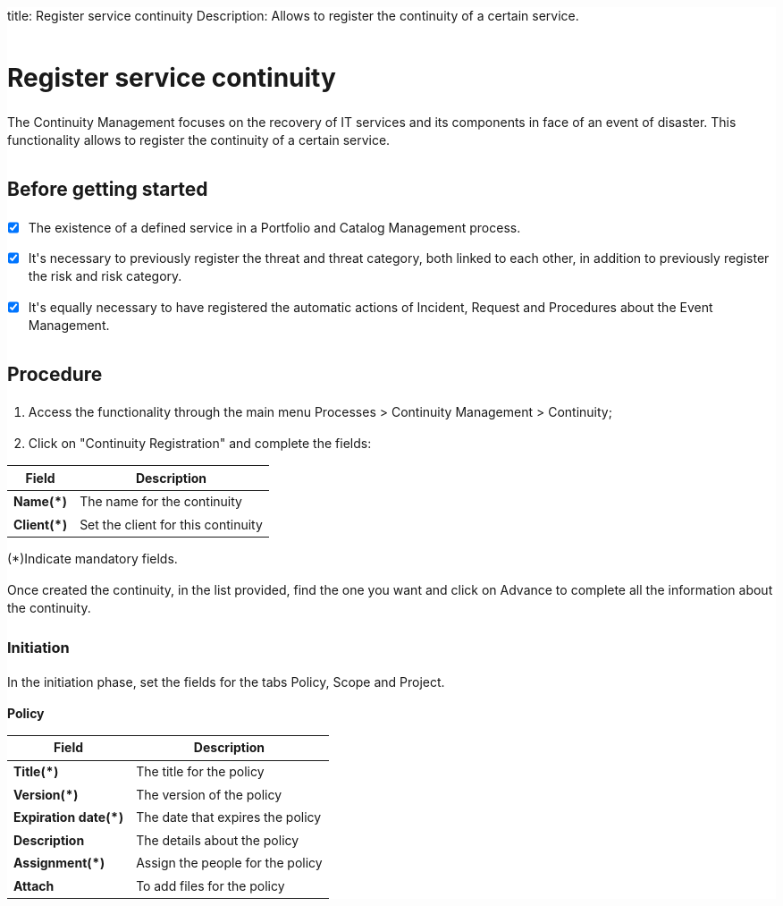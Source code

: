 title: Register service continuity
Description: Allows to register the continuity of a certain service.

# Register service continuity

The Continuity Management focuses on the recovery of IT services and its components in face of an event of disaster.
This functionality allows to register the continuity of a certain service.

## Before getting started

- [x] The existence of a defined service in a Portfolio and Catalog Management process.

- [x] It's necessary to previously register the threat and threat category, both
linked to each other, in addition to previously register the risk and risk
category.

- [x] It's equally necessary to have registered the automatic actions of Incident,
Request and Procedures about the Event Management.

## Procedure

1.  Access the functionality through the main menu Processes \> Continuity
    Management \> Continuity;

2.  Click on "Continuity Registration" and complete the fields:

|Field|Description|
|-----|-----------|
|**Name(\*)**|The name for the continuity|
|**Client(\*)**|Set the client for this continuity|

(\*)Indicate mandatory fields.

Once created the continuity, in the list provided, find the one you want and click on Advance to complete all the information about the continuity.

### Initiation

In the initiation phase, set the fields for the tabs Policy, Scope and Project.

**Policy**

|Field|Description|
|-----|-----------|
|**Title(\*)**|The title for the policy|
|**Version(\*)**|The version of the policy|
|**Expiration date(\*)**|The date that expires the policy|
|**Description**|The details about the policy|
|**Assignment(\*)**|Assign the people for the policy|
|**Attach**|To add files for the policy|
